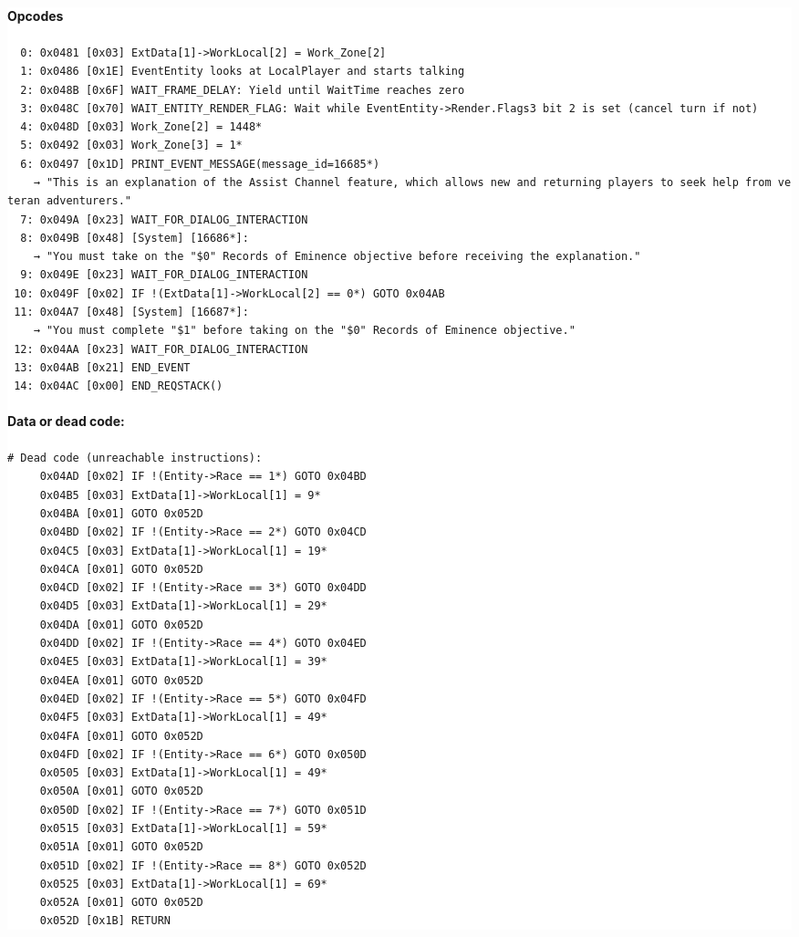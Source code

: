 #### Opcodes

```
  0: 0x0481 [0x03] ExtData[1]->WorkLocal[2] = Work_Zone[2]
  1: 0x0486 [0x1E] EventEntity looks at LocalPlayer and starts talking
  2: 0x048B [0x6F] WAIT_FRAME_DELAY: Yield until WaitTime reaches zero
  3: 0x048C [0x70] WAIT_ENTITY_RENDER_FLAG: Wait while EventEntity->Render.Flags3 bit 2 is set (cancel turn if not)
  4: 0x048D [0x03] Work_Zone[2] = 1448*
  5: 0x0492 [0x03] Work_Zone[3] = 1*
  6: 0x0497 [0x1D] PRINT_EVENT_MESSAGE(message_id=16685*)
    → "This is an explanation of the Assist Channel feature, which allows new and returning players to seek help from veteran adventurers."
  7: 0x049A [0x23] WAIT_FOR_DIALOG_INTERACTION
  8: 0x049B [0x48] [System] [16686*]:
    → "You must take on the "$0" Records of Eminence objective before receiving the explanation."
  9: 0x049E [0x23] WAIT_FOR_DIALOG_INTERACTION
 10: 0x049F [0x02] IF !(ExtData[1]->WorkLocal[2] == 0*) GOTO 0x04AB
 11: 0x04A7 [0x48] [System] [16687*]:
    → "You must complete "$1" before taking on the "$0" Records of Eminence objective."
 12: 0x04AA [0x23] WAIT_FOR_DIALOG_INTERACTION
 13: 0x04AB [0x21] END_EVENT
 14: 0x04AC [0x00] END_REQSTACK()
```

#### Data or dead code:

```
# Dead code (unreachable instructions):
     0x04AD [0x02] IF !(Entity->Race == 1*) GOTO 0x04BD
     0x04B5 [0x03] ExtData[1]->WorkLocal[1] = 9*
     0x04BA [0x01] GOTO 0x052D
     0x04BD [0x02] IF !(Entity->Race == 2*) GOTO 0x04CD
     0x04C5 [0x03] ExtData[1]->WorkLocal[1] = 19*
     0x04CA [0x01] GOTO 0x052D
     0x04CD [0x02] IF !(Entity->Race == 3*) GOTO 0x04DD
     0x04D5 [0x03] ExtData[1]->WorkLocal[1] = 29*
     0x04DA [0x01] GOTO 0x052D
     0x04DD [0x02] IF !(Entity->Race == 4*) GOTO 0x04ED
     0x04E5 [0x03] ExtData[1]->WorkLocal[1] = 39*
     0x04EA [0x01] GOTO 0x052D
     0x04ED [0x02] IF !(Entity->Race == 5*) GOTO 0x04FD
     0x04F5 [0x03] ExtData[1]->WorkLocal[1] = 49*
     0x04FA [0x01] GOTO 0x052D
     0x04FD [0x02] IF !(Entity->Race == 6*) GOTO 0x050D
     0x0505 [0x03] ExtData[1]->WorkLocal[1] = 49*
     0x050A [0x01] GOTO 0x052D
     0x050D [0x02] IF !(Entity->Race == 7*) GOTO 0x051D
     0x0515 [0x03] ExtData[1]->WorkLocal[1] = 59*
     0x051A [0x01] GOTO 0x052D
     0x051D [0x02] IF !(Entity->Race == 8*) GOTO 0x052D
     0x0525 [0x03] ExtData[1]->WorkLocal[1] = 69*
     0x052A [0x01] GOTO 0x052D
     0x052D [0x1B] RETURN
```
